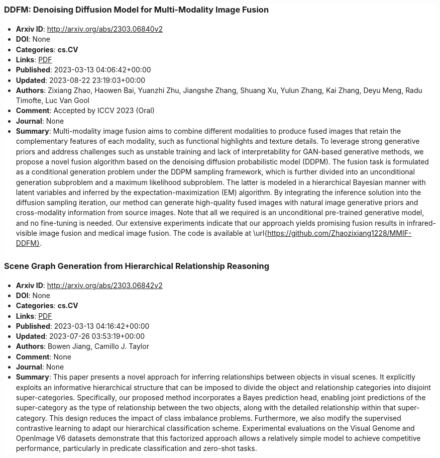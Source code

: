 

### DDFM: Denoising Diffusion Model for Multi-Modality Image Fusion
- **Arxiv ID**: http://arxiv.org/abs/2303.06840v2
- **DOI**: None
- **Categories**: **cs.CV**
- **Links**: [PDF](http://arxiv.org/pdf/2303.06840v2)
- **Published**: 2023-03-13 04:06:42+00:00
- **Updated**: 2023-08-22 23:19:03+00:00
- **Authors**: Zixiang Zhao, Haowen Bai, Yuanzhi Zhu, Jiangshe Zhang, Shuang Xu, Yulun Zhang, Kai Zhang, Deyu Meng, Radu Timofte, Luc Van Gool
- **Comment**: Accepted by ICCV 2023 (Oral)
- **Journal**: None
- **Summary**: Multi-modality image fusion aims to combine different modalities to produce fused images that retain the complementary features of each modality, such as functional highlights and texture details. To leverage strong generative priors and address challenges such as unstable training and lack of interpretability for GAN-based generative methods, we propose a novel fusion algorithm based on the denoising diffusion probabilistic model (DDPM). The fusion task is formulated as a conditional generation problem under the DDPM sampling framework, which is further divided into an unconditional generation subproblem and a maximum likelihood subproblem. The latter is modeled in a hierarchical Bayesian manner with latent variables and inferred by the expectation-maximization (EM) algorithm. By integrating the inference solution into the diffusion sampling iteration, our method can generate high-quality fused images with natural image generative priors and cross-modality information from source images. Note that all we required is an unconditional pre-trained generative model, and no fine-tuning is needed. Our extensive experiments indicate that our approach yields promising fusion results in infrared-visible image fusion and medical image fusion. The code is available at \url{https://github.com/Zhaozixiang1228/MMIF-DDFM}.



### Scene Graph Generation from Hierarchical Relationship Reasoning
- **Arxiv ID**: http://arxiv.org/abs/2303.06842v2
- **DOI**: None
- **Categories**: **cs.CV**
- **Links**: [PDF](http://arxiv.org/pdf/2303.06842v2)
- **Published**: 2023-03-13 04:16:42+00:00
- **Updated**: 2023-07-26 03:53:19+00:00
- **Authors**: Bowen Jiang, Camillo J. Taylor
- **Comment**: None
- **Journal**: None
- **Summary**: This paper presents a novel approach for inferring relationships between objects in visual scenes. It explicitly exploits an informative hierarchical structure that can be imposed to divide the object and relationship categories into disjoint super-categories. Specifically, our proposed method incorporates a Bayes prediction head, enabling joint predictions of the super-category as the type of relationship between the two objects, along with the detailed relationship within that super-category. This design reduces the impact of class imbalance problems. Furthermore, we also modify the supervised contrastive learning to adapt our hierarchical classification scheme. Experimental evaluations on the Visual Genome and OpenImage V6 datasets demonstrate that this factorized approach allows a relatively simple model to achieve competitive performance, particularly in predicate classification and zero-shot tasks.

